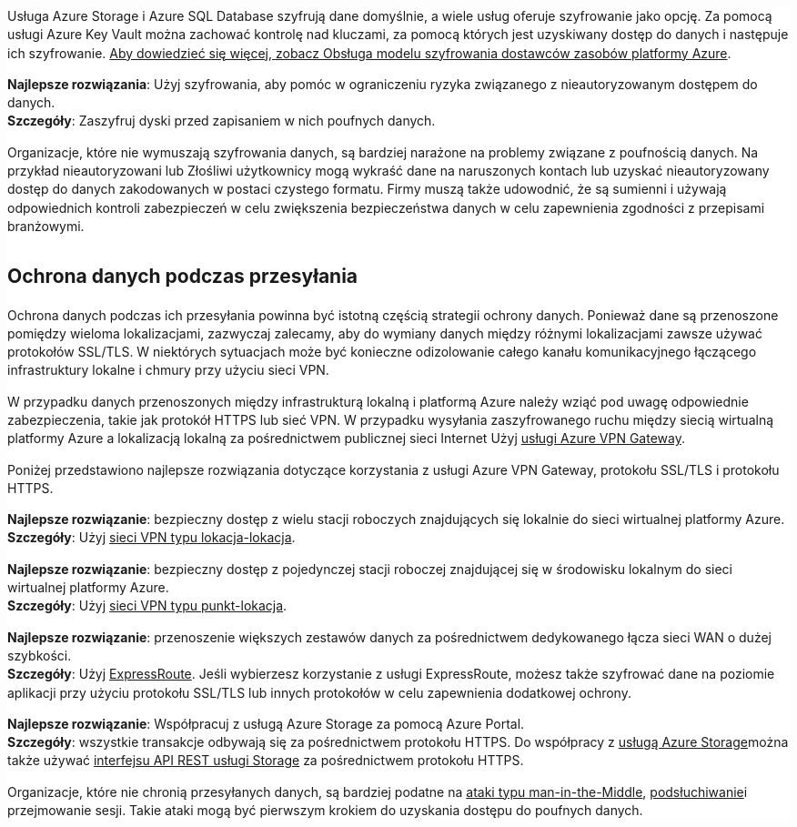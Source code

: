 Usługa Azure Storage i Azure SQL Database szyfrują dane domyślnie, a wiele usług oferuje szyfrowanie jako opcję. Za pomocą usługi Azure Key Vault można zachować kontrolę nad kluczami, za pomocą których jest uzyskiwany dostęp do danych i następuje ich szyfrowanie. [Aby dowiedzieć się więcej, zobacz Obsługa modelu szyfrowania dostawców zasobów platformy Azure](encryption-atrest.md#azure-resource-providers-encryption-model-support).

**Najlepsze rozwiązania**: Użyj szyfrowania, aby pomóc w ograniczeniu ryzyka związanego z nieautoryzowanym dostępem do danych.   
**Szczegóły**: Zaszyfruj dyski przed zapisaniem w nich poufnych danych.

Organizacje, które nie wymuszają szyfrowania danych, są bardziej narażone na problemy związane z poufnością danych. Na przykład nieautoryzowani lub Złośliwi użytkownicy mogą wykraść dane na naruszonych kontach lub uzyskać nieautoryzowany dostęp do danych zakodowanych w postaci czystego formatu. Firmy muszą także udowodnić, że są sumienni i używają odpowiednich kontroli zabezpieczeń w celu zwiększenia bezpieczeństwa danych w celu zapewnienia zgodności z przepisami branżowymi.

## <a name="protect-data-in-transit"></a>Ochrona danych podczas przesyłania

Ochrona danych podczas ich przesyłania powinna być istotną częścią strategii ochrony danych. Ponieważ dane są przenoszone pomiędzy wieloma lokalizacjami, zazwyczaj zalecamy, aby do wymiany danych między różnymi lokalizacjami zawsze używać protokołów SSL/TLS. W niektórych sytuacjach może być konieczne odizolowanie całego kanału komunikacyjnego łączącego infrastruktury lokalne i chmury przy użyciu sieci VPN.

W przypadku danych przenoszonych między infrastrukturą lokalną i platformą Azure należy wziąć pod uwagę odpowiednie zabezpieczenia, takie jak protokół HTTPS lub sieć VPN. W przypadku wysyłania zaszyfrowanego ruchu między siecią wirtualną platformy Azure a lokalizacją lokalną za pośrednictwem publicznej sieci Internet Użyj [usługi Azure VPN Gateway](../../vpn-gateway/index.yml).

Poniżej przedstawiono najlepsze rozwiązania dotyczące korzystania z usługi Azure VPN Gateway, protokołu SSL/TLS i protokołu HTTPS.

**Najlepsze rozwiązanie**: bezpieczny dostęp z wielu stacji roboczych znajdujących się lokalnie do sieci wirtualnej platformy Azure.   
**Szczegóły**: Użyj [sieci VPN typu lokacja-lokacja](../../vpn-gateway/tutorial-site-to-site-portal.md).

**Najlepsze rozwiązanie**: bezpieczny dostęp z pojedynczej stacji roboczej znajdującej się w środowisku lokalnym do sieci wirtualnej platformy Azure.   
**Szczegóły**: Użyj [sieci VPN typu punkt-lokacja](../../vpn-gateway/vpn-gateway-howto-point-to-site-classic-azure-portal.md).

**Najlepsze rozwiązanie**: przenoszenie większych zestawów danych za pośrednictwem dedykowanego łącza sieci WAN o dużej szybkości.   
**Szczegóły**: Użyj [ExpressRoute](../../expressroute/expressroute-introduction.md). Jeśli wybierzesz korzystanie z usługi ExpressRoute, możesz także szyfrować dane na poziomie aplikacji przy użyciu protokołu SSL/TLS lub innych protokołów w celu zapewnienia dodatkowej ochrony.

**Najlepsze rozwiązanie**: Współpracuj z usługą Azure Storage za pomocą Azure Portal.   
**Szczegóły**: wszystkie transakcje odbywają się za pośrednictwem protokołu HTTPS. Do współpracy z [usługą Azure Storage](https://azure.microsoft.com/services/storage/)można także używać [interfejsu API REST usługi Storage](/rest/api/storageservices/) za pośrednictwem protokołu HTTPS.

Organizacje, które nie chronią przesyłanych danych, są bardziej podatne na [ataki typu man-in-the-Middle](/previous-versions/office/skype-server-2010/gg195821(v=ocs.14)), [podsłuchiwanie](/previous-versions/office/skype-server-2010/gg195641(v=ocs.14))i przejmowanie sesji. Takie ataki mogą być pierwszym krokiem do uzyskania dostępu do poufnych danych.
